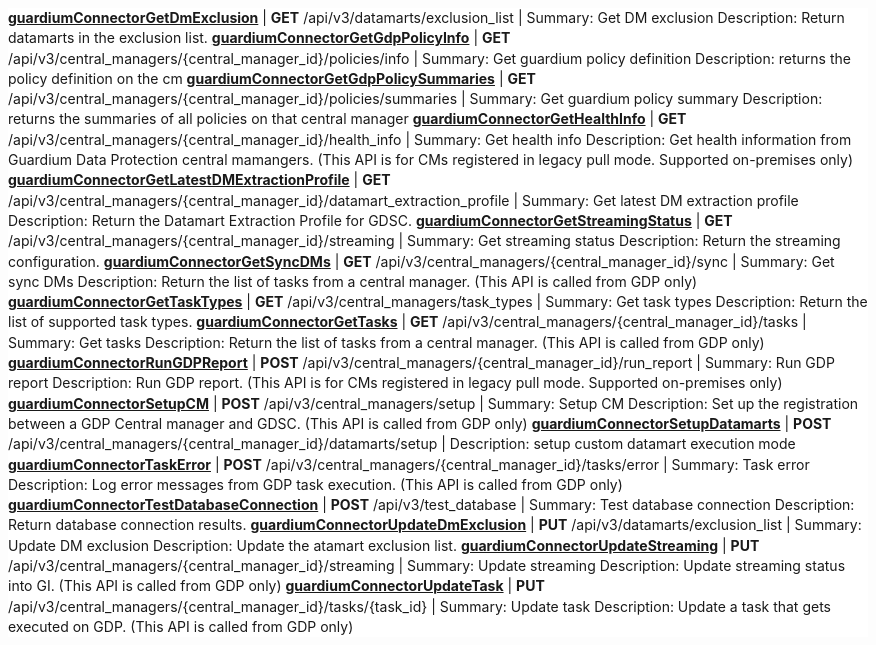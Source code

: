 [**guardiumConnectorGetDmExclusion**](GuardiumConnectorApi.md#guardiumConnectorGetDmExclusion) | **GET** /api/v3/datamarts/exclusion_list | Summary: Get DM exclusion Description: Return datamarts in the exclusion list.
[**guardiumConnectorGetGdpPolicyInfo**](GuardiumConnectorApi.md#guardiumConnectorGetGdpPolicyInfo) | **GET** /api/v3/central_managers/{central_manager_id}/policies/info | Summary: Get guardium policy definition Description: returns the policy definition on the cm
[**guardiumConnectorGetGdpPolicySummaries**](GuardiumConnectorApi.md#guardiumConnectorGetGdpPolicySummaries) | **GET** /api/v3/central_managers/{central_manager_id}/policies/summaries | Summary: Get guardium policy summary Description: returns the summaries of all policies on that central manager
[**guardiumConnectorGetHealthInfo**](GuardiumConnectorApi.md#guardiumConnectorGetHealthInfo) | **GET** /api/v3/central_managers/{central_manager_id}/health_info | Summary: Get health info Description: Get health information from Guardium Data Protection central mamangers. (This API is for CMs registered in legacy pull mode. Supported on-premises only)
[**guardiumConnectorGetLatestDMExtractionProfile**](GuardiumConnectorApi.md#guardiumConnectorGetLatestDMExtractionProfile) | **GET** /api/v3/central_managers/{central_manager_id}/datamart_extraction_profile | Summary: Get latest DM extraction profile Description: Return the Datamart Extraction Profile for GDSC.
[**guardiumConnectorGetStreamingStatus**](GuardiumConnectorApi.md#guardiumConnectorGetStreamingStatus) | **GET** /api/v3/central_managers/{central_manager_id}/streaming | Summary: Get streaming status Description: Return the streaming configuration.
[**guardiumConnectorGetSyncDMs**](GuardiumConnectorApi.md#guardiumConnectorGetSyncDMs) | **GET** /api/v3/central_managers/{central_manager_id}/sync | Summary: Get sync DMs Description: Return the list of tasks from a central manager. (This API is called from GDP only)
[**guardiumConnectorGetTaskTypes**](GuardiumConnectorApi.md#guardiumConnectorGetTaskTypes) | **GET** /api/v3/central_managers/task_types | Summary: Get task types Description: Return the list of supported task types.
[**guardiumConnectorGetTasks**](GuardiumConnectorApi.md#guardiumConnectorGetTasks) | **GET** /api/v3/central_managers/{central_manager_id}/tasks | Summary: Get tasks Description: Return the list of tasks from a central manager. (This API is called from GDP only)
[**guardiumConnectorRunGDPReport**](GuardiumConnectorApi.md#guardiumConnectorRunGDPReport) | **POST** /api/v3/central_managers/{central_manager_id}/run_report | Summary: Run GDP report Description: Run GDP report. (This API is for CMs registered in legacy pull mode. Supported on-premises only)
[**guardiumConnectorSetupCM**](GuardiumConnectorApi.md#guardiumConnectorSetupCM) | **POST** /api/v3/central_managers/setup | Summary: Setup CM Description: Set up the registration between a GDP Central manager and GDSC. (This API is called from GDP only)
[**guardiumConnectorSetupDatamarts**](GuardiumConnectorApi.md#guardiumConnectorSetupDatamarts) | **POST** /api/v3/central_managers/{central_manager_id}/datamarts/setup | Description: setup custom datamart execution mode
[**guardiumConnectorTaskError**](GuardiumConnectorApi.md#guardiumConnectorTaskError) | **POST** /api/v3/central_managers/{central_manager_id}/tasks/error | Summary: Task error Description: Log error messages from GDP task execution. (This API is called from GDP only)
[**guardiumConnectorTestDatabaseConnection**](GuardiumConnectorApi.md#guardiumConnectorTestDatabaseConnection) | **POST** /api/v3/test_database | Summary: Test database connection Description: Return database connection results.
[**guardiumConnectorUpdateDmExclusion**](GuardiumConnectorApi.md#guardiumConnectorUpdateDmExclusion) | **PUT** /api/v3/datamarts/exclusion_list | Summary: Update DM exclusion Description: Update the atamart exclusion list.
[**guardiumConnectorUpdateStreaming**](GuardiumConnectorApi.md#guardiumConnectorUpdateStreaming) | **PUT** /api/v3/central_managers/{central_manager_id}/streaming | Summary: Update streaming Description: Update streaming status into GI. (This API is called from GDP only)
[**guardiumConnectorUpdateTask**](GuardiumConnectorApi.md#guardiumConnectorUpdateTask) | **PUT** /api/v3/central_managers/{central_manager_id}/tasks/{task_id} | Summary: Update task Description: Update a task that gets executed on GDP. (This API is called from GDP only)
